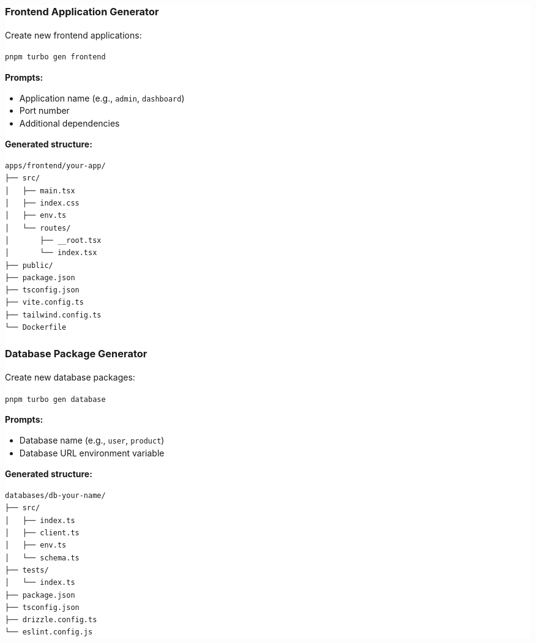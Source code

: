### Frontend Application Generator

Create new frontend applications:

```bash
pnpm turbo gen frontend
```

**Prompts:**

- Application name (e.g., `admin`, `dashboard`)
- Port number
- Additional dependencies

**Generated structure:**

```
apps/frontend/your-app/
├── src/
│   ├── main.tsx
│   ├── index.css
│   ├── env.ts
│   └── routes/
│       ├── __root.tsx
│       └── index.tsx
├── public/
├── package.json
├── tsconfig.json
├── vite.config.ts
├── tailwind.config.ts
└── Dockerfile
```

### Database Package Generator

Create new database packages:

```bash
pnpm turbo gen database
```

**Prompts:**

- Database name (e.g., `user`, `product`)
- Database URL environment variable

**Generated structure:**

```
databases/db-your-name/
├── src/
│   ├── index.ts
│   ├── client.ts
│   ├── env.ts
│   └── schema.ts
├── tests/
│   └── index.ts
├── package.json
├── tsconfig.json
├── drizzle.config.ts
└── eslint.config.js
```
